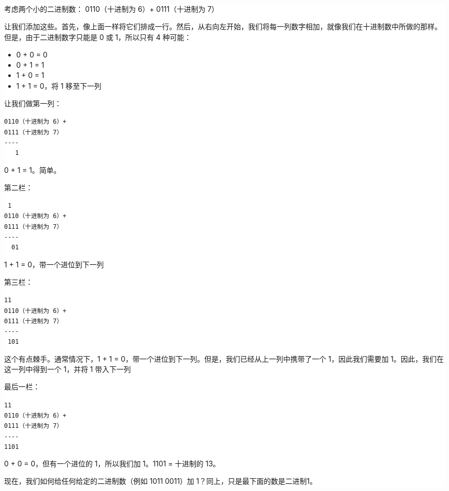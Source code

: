 考虑两个小的二进制数：
0110（十进制为 6）+
0111（十进制为 7）

让我们添加这些。首先，像上面一样将它们排成一行。然后，从右向左开始，我们将每一列数字相加，就像我们在十进制数中所做的那样。但是，由于二进制数字只能是 0 或 1，所以只有 4 种可能：

- 0 + 0 = 0
- 0 + 1 = 1
- 1 + 0 = 1
- 1 + 1 = 0，将 1 移至下一列

让我们做第一列：

```
0110（十进制为 6）+
0111（十进制为 7）
----
   1
```

0 + 1 = 1。简单。

第二栏：

```
 1
0110（十进制为 6）+
0111（十进制为 7）
----
  01
```

1 + 1 = 0，带一个进位到下一列

第三栏：

```
11
0110（十进制为 6）+
0111（十进制为 7）
----
 101
```

这个有点棘手。通常情况下，1 + 1 = 0，带一个进位到下一列。但是，我们已经从上一列中携带了一个 1，因此我们需要加 1。因此，我们在这一列中得到一个 1，并将 1 带入下一列

最后一栏：

```
11
0110（十进制为 6）+
0111（十进制为 7）
----
1101
```

0 + 0 = 0，但有一个进位的 1，所以我们加 1。1101 = 十进制的 13。

现在，我们如何给任何给定的二进制数（例如 1011 0011）加 1？同上，只是最下面的数是二进制1。

